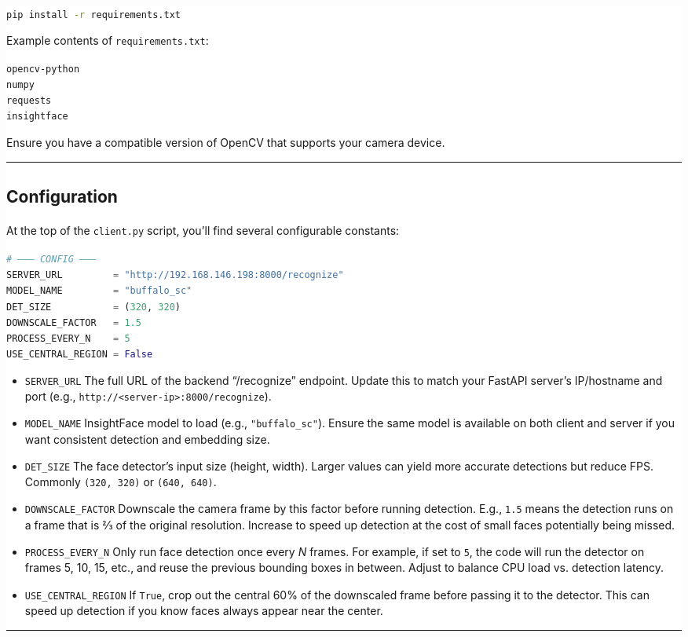    ```bash
   pip install -r requirements.txt
   ```

   Example contents of `requirements.txt`:

   ```
   opencv-python
   numpy
   requests
   insightface
   ```

   Ensure you have a compatible version of OpenCV that supports your camera device.

---

## Configuration

At the top of the `client.py` script, you’ll find several configurable constants:

```python
# ——— CONFIG ———
SERVER_URL         = "http://192.168.146.198:8000/recognize"
MODEL_NAME         = "buffalo_sc"
DET_SIZE           = (320, 320)
DOWNSCALE_FACTOR   = 1.5
PROCESS_EVERY_N    = 5
USE_CENTRAL_REGION = False
```

* `SERVER_URL`
  The full URL of the backend “/recognize” endpoint. Update this to match your FastAPI server’s IP/hostname and port (e.g., `http://<server-ip>:8000/recognize`).

* `MODEL_NAME`
  InsightFace model to load (e.g., `"buffalo_sc"`). Ensure the same model is available on both client and server if you want consistent detection and embedding size.

* `DET_SIZE`
  The face detector’s input size (height, width). Larger values can yield more accurate detections but reduce FPS. Commonly `(320, 320)` or `(640, 640)`.

* `DOWNSCALE_FACTOR`
  Downscale the camera frame by this factor before running detection. E.g., `1.5` means the detection runs on a frame that is ⅔ of the original resolution. Increase to speed up detection at the cost of small faces potentially being missed.

* `PROCESS_EVERY_N`
  Only run face detection once every *N* frames. For example, if set to `5`, the code will run the detector on frames 5, 10, 15, etc., and reuse the previous bounding boxes in between. Adjust to balance CPU load vs. detection latency.

* `USE_CENTRAL_REGION`
  If `True`, crop out the central 60% of the downscaled frame before passing it to the detector. This can speed up detection if you know faces always appear near the center.

---